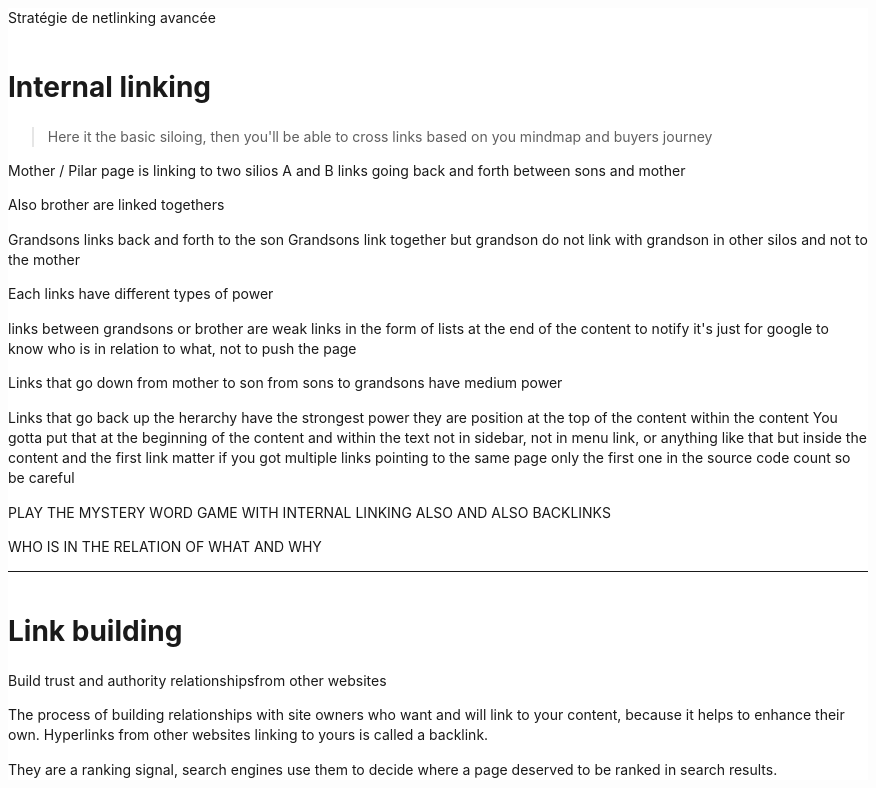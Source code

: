 Stratégie de netlinking avancée


# Internal linking

> Here it the basic siloing, then you'll be able to cross links based on 
> you mindmap and buyers journey


Mother / Pilar page
is linking to two silios A and B
links going back and forth between sons and mother

Also brother are linked togethers


Grandsons links back and forth to the son
Grandsons link together but grandson do not link with grandson in other silos and not to the mother

Each links have different types of power

links between grandsons or brother are weak links
in the form of lists at the end of the content to notify it's just for google
to know who is in relation to what, not to push the page

Links that go down from mother to son
from sons to grandsons have medium power

Links that go back up the herarchy have the strongest power
they are position at the top of the content within the content
You gotta put that at the beginning of the content and within the text
not in sidebar, not in menu link, or anything like that
but inside the content and the first link matter
if you got multiple links pointing to the same page
only the first one in the source code count
so be careful


PLAY THE MYSTERY WORD GAME WITH INTERNAL LINKING ALSO
AND ALSO BACKLINKS

WHO IS IN THE RELATION OF WHAT AND WHY


---

# Link building

Build trust and authority relationshipsfrom other websites

The process of building relationships with site owners
who want and will link to your content, because it helps
to enhance their own. Hyperlinks from other websites linking
to yours is called a backlink.

They are a ranking signal, search engines use them to decide
where a page deserved to be ranked in search results.
